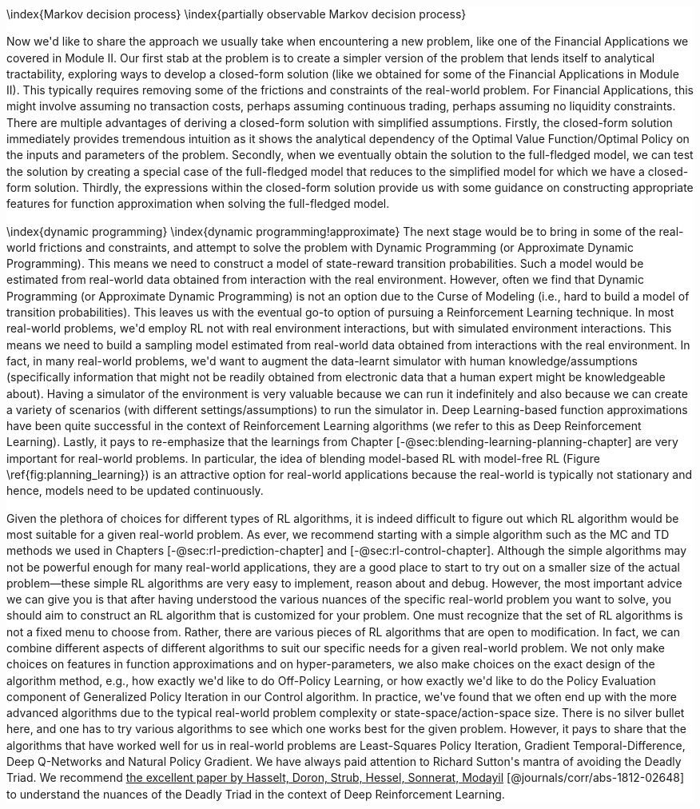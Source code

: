 \index{Markov decision process}
\index{partially observable Markov decision process}

Now we'd like to share the approach we usually take when encountering a new problem, like one of the Financial Applications we covered in Module II. Our first stab at the problem is to create a simpler version of the problem that lends itself to analytical tractability, exploring ways to develop a closed-form solution (like we obtained for some of the Financial Applications in Module II). This typically requires removing some of the frictions and constraints of the real-world problem. For Financial Applications, this might involve assuming no transaction costs, perhaps assuming continuous trading, perhaps assuming no liquidity constraints. There are multiple advantages of deriving a closed-form solution with simplified assumptions. Firstly, the closed-form solution immediately provides tremendous intuition as it shows the analytical dependency of the Optimal Value Function/Optimal Policy on the inputs and parameters of the problem. Secondly, when we eventually obtain the solution to the full-fledged model, we can test the solution by creating a special case of the full-fledged model that reduces to the simplified model for which we have a closed-form solution. Thirdly, the expressions within the closed-form solution provide us with some guidance on constructing appropriate features for function approximation when solving the full-fledged model.

\index{dynamic programming}
\index{dynamic programming!approximate}
The next stage would be to bring in some of the real-world frictions and constraints, and attempt to solve the problem with Dynamic Programming (or Approximate Dynamic Programming). This means we need to construct a model of state-reward transition probabilities. Such a model would be estimated from real-world data obtained from interaction with the real environment. However, often we find that Dynamic Programming (or Approximate Dynamic Programming) is not an option due to the Curse of Modeling (i.e., hard to build a model of transition probabilities). This leaves us with the eventual go-to option of pursuing a Reinforcement Learning technique. In most real-world problems, we'd employ RL not with real environment interactions, but with simulated environment interactions. This means we need to build a sampling model estimated from real-world data obtained from interactions with the real environment. In fact, in many real-world problems, we'd want to augment the data-learnt simulator with human knowledge/assumptions (specifically information that might not be readily obtained from electronic data that a human expert might be knowledgeable about). Having a simulator of the environment is very valuable because we can run it indefinitely and also because we can create a variety of scenarios (with different settings/assumptions) to run the simulator in. Deep Learning-based function approximations have been quite successful in the context of Reinforcement Learning algorithms (we refer to this as Deep Reinforcement Learning). Lastly, it pays to re-emphasize that the learnings from Chapter [-@sec:blending-learning-planning-chapter] are very important for real-world problems. In particular, the idea of blending model-based RL with model-free RL (Figure \ref{fig:planning_learning}) is an attractive option for real-world applications because the real-world is typically not stationary and hence, models need to be updated continuously.

Given the plethora of choices for different types of RL algorithms, it is indeed difficult to figure out which RL algorithm would be most suitable for a given real-world problem. As ever, we recommend starting with a simple algorithm such as the MC and TD methods we used in Chapters [-@sec:rl-prediction-chapter] and [-@sec:rl-control-chapter]. Although the simple algorithms may not be powerful enough for many real-world applications, they are a good place to start to try out on a smaller size of the actual problem—these simple RL algorithms are very easy to implement, reason about and debug. However, the most important advice we can give you is that after having understood the various nuances of the specific real-world problem you want to solve, you should aim to construct an RL algorithm that is customized for your problem. One must recognize that the set of RL algorithms is not a fixed menu to choose from. Rather, there are various pieces of RL algorithms that are open to modification. In fact, we can combine different aspects of different algorithms to suit our specific needs for a given real-world problem. We not only make choices on features in function approximations and on hyper-parameters, we also make choices on the exact design of the algorithm method, e.g., how exactly we'd like to do Off-Policy Learning, or how exactly we'd like to do the Policy Evaluation component of Generalized Policy Iteration in our Control algorithm. In practice, we've found that we often end up with the more advanced algorithms due to the typical real-world problem complexity or state-space/action-space size. There is no silver bullet here, and one has to try various algorithms to see which one works best for the given problem. However, it pays to share that the algorithms that have worked well for us in real-world problems are Least-Squares Policy Iteration, Gradient Temporal-Difference, Deep Q-Networks and Natural Policy Gradient. We have always paid attention to Richard Sutton's mantra of avoiding the Deadly Triad. We recommend [the excellent paper by Hasselt, Doron, Strub, Hessel, Sonnerat, Modayil](https://arxiv.org/abs/1812.02648) [@journals/corr/abs-1812-02648] to understand the nuances of the Deadly Triad in the context of Deep Reinforcement Learning.
